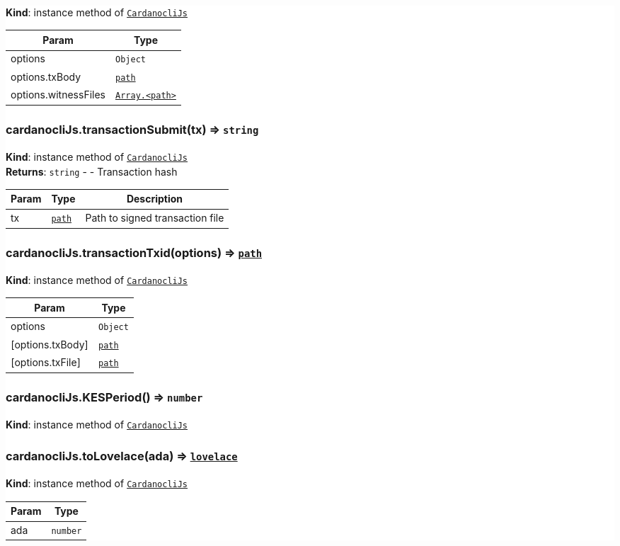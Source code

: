 **Kind**: instance method of [<code>CardanocliJs</code>](#CardanocliJs)

| Param                | Type                                     |
| -------------------- | ---------------------------------------- |
| options              | <code>Object</code>                      |
| options.txBody       | [<code>path</code>](#path)               |
| options.witnessFiles | [<code>Array.&lt;path&gt;</code>](#path) |

<a name="CardanocliJs+transactionSubmit"></a>

### cardanocliJs.transactionSubmit(tx) ⇒ <code>string</code>

**Kind**: instance method of [<code>CardanocliJs</code>](#CardanocliJs)  
**Returns**: <code>string</code> - - Transaction hash

| Param | Type                       | Description                     |
| ----- | -------------------------- | ------------------------------- |
| tx    | [<code>path</code>](#path) | Path to signed transaction file |

<a name="CardanocliJs+transactionTxid"></a>

### cardanocliJs.transactionTxid(options) ⇒ [<code>path</code>](#path)

**Kind**: instance method of [<code>CardanocliJs</code>](#CardanocliJs)

| Param            | Type                       |
| ---------------- | -------------------------- |
| options          | <code>Object</code>        |
| [options.txBody] | [<code>path</code>](#path) |
| [options.txFile] | [<code>path</code>](#path) |

<a name="CardanocliJs+KESPeriod"></a>

### cardanocliJs.KESPeriod() ⇒ <code>number</code>

**Kind**: instance method of [<code>CardanocliJs</code>](#CardanocliJs)  
<a name="CardanocliJs+toLovelace"></a>

### cardanocliJs.toLovelace(ada) ⇒ [<code>lovelace</code>](#lovelace)

**Kind**: instance method of [<code>CardanocliJs</code>](#CardanocliJs)

| Param | Type                |
| ----- | ------------------- |
| ada   | <code>number</code> |

<a name="CardanocliJs+toAda"></a>
